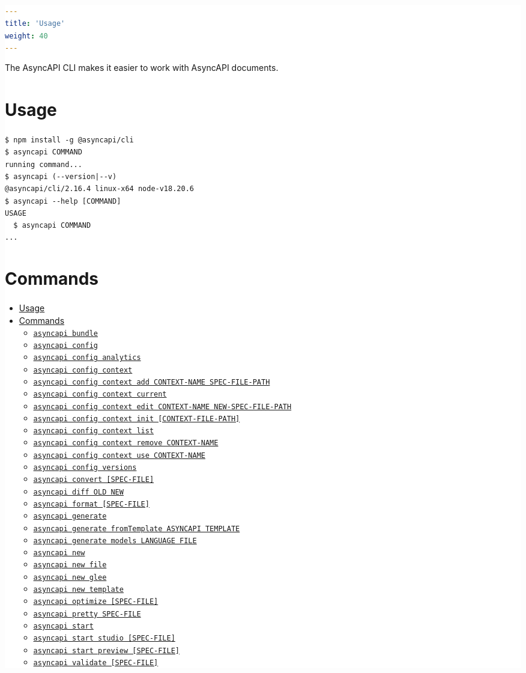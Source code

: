 ```yaml
---
title: 'Usage'
weight: 40
---
```




The AsyncAPI CLI makes it easier to work with AsyncAPI documents.
# Usage


```sh-session
$ npm install -g @asyncapi/cli
$ asyncapi COMMAND
running command...
$ asyncapi (--version|--v)
@asyncapi/cli/2.16.4 linux-x64 node-v18.20.6
$ asyncapi --help [COMMAND]
USAGE
  $ asyncapi COMMAND
...
```


# Commands


- [Usage](#usage)
- [Commands](#commands)
  - [`asyncapi bundle`](#asyncapi-bundle)
  - [`asyncapi config`](#asyncapi-config)
  - [`asyncapi config analytics`](#asyncapi-config-analytics)
  - [`asyncapi config context`](#asyncapi-config-context)
  - [`asyncapi config context add CONTEXT-NAME SPEC-FILE-PATH`](#asyncapi-config-context-add-context-name-spec-file-path)
  - [`asyncapi config context current`](#asyncapi-config-context-current)
  - [`asyncapi config context edit CONTEXT-NAME NEW-SPEC-FILE-PATH`](#asyncapi-config-context-edit-context-name-new-spec-file-path)
  - [`asyncapi config context init [CONTEXT-FILE-PATH]`](#asyncapi-config-context-init-context-file-path)
  - [`asyncapi config context list`](#asyncapi-config-context-list)
  - [`asyncapi config context remove CONTEXT-NAME`](#asyncapi-config-context-remove-context-name)
  - [`asyncapi config context use CONTEXT-NAME`](#asyncapi-config-context-use-context-name)
  - [`asyncapi config versions`](#asyncapi-config-versions)
  - [`asyncapi convert [SPEC-FILE]`](#asyncapi-convert-spec-file)
  - [`asyncapi diff OLD NEW`](#asyncapi-diff-old-new)
  - [`asyncapi format [SPEC-FILE]`](#asyncapi-format-spec-file)
  - [`asyncapi generate`](#asyncapi-generate)
  - [`asyncapi generate fromTemplate ASYNCAPI TEMPLATE`](#asyncapi-generate-fromtemplate-asyncapi-template)
  - [`asyncapi generate models LANGUAGE FILE`](#asyncapi-generate-models-language-file)
  - [`asyncapi new`](#asyncapi-new)
  - [`asyncapi new file`](#asyncapi-new-file)
  - [`asyncapi new glee`](#asyncapi-new-glee)
  - [`asyncapi new template`](#asyncapi-new-template)
  - [`asyncapi optimize [SPEC-FILE]`](#asyncapi-optimize-spec-file)
  - [`asyncapi pretty SPEC-FILE`](#asyncapi-pretty-spec-file)
  - [`asyncapi start`](#asyncapi-start)
  - [`asyncapi start studio [SPEC-FILE]`](#asyncapi-start-studio-spec-file)
  - [`asyncapi start preview [SPEC-FILE]`](#asyncapi-start-preview-spec-file)
  - [`asyncapi validate [SPEC-FILE]`](#asyncapi-validate-spec-file)
